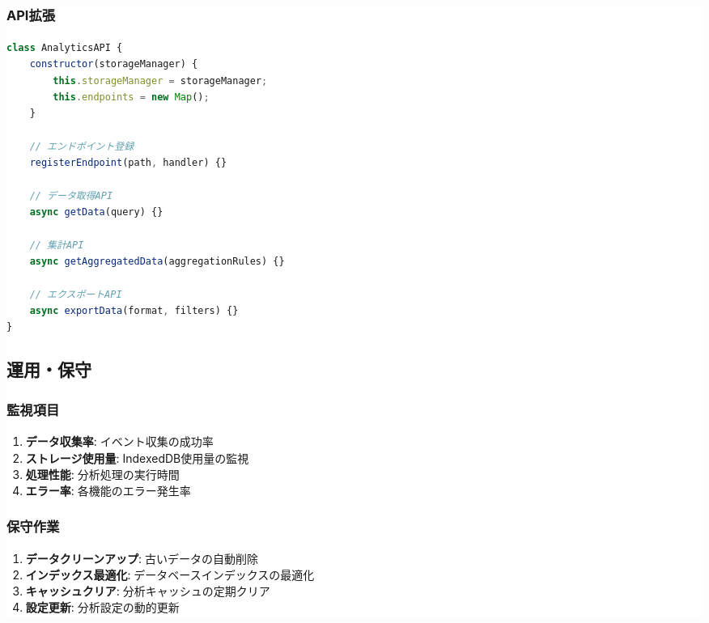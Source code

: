 ### API拡張

```javascript
class AnalyticsAPI {
    constructor(storageManager) {
        this.storageManager = storageManager;
        this.endpoints = new Map();
    }
    
    // エンドポイント登録
    registerEndpoint(path, handler) {}
    
    // データ取得API
    async getData(query) {}
    
    // 集計API
    async getAggregatedData(aggregationRules) {}
    
    // エクスポートAPI
    async exportData(format, filters) {}
}
```

## 運用・保守

### 監視項目

1. **データ収集率**: イベント収集の成功率
2. **ストレージ使用量**: IndexedDB使用量の監視
3. **処理性能**: 分析処理の実行時間
4. **エラー率**: 各機能のエラー発生率

### 保守作業

1. **データクリーンアップ**: 古いデータの自動削除
2. **インデックス最適化**: データベースインデックスの最適化
3. **キャッシュクリア**: 分析キャッシュの定期クリア
4. **設定更新**: 分析設定の動的更新